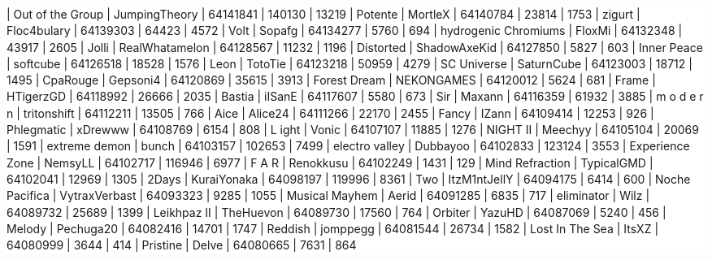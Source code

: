 | Out of the Group | JumpingTheory | 64141841 | 140130 | 13219
| Potente | MortleX | 64140784 | 23814 | 1753
| zigurt | Floc4bulary | 64139303 | 64423 | 4572
| Volt | Sopafg | 64134277 | 5760 | 694
| hydrogenic Chromiums | FloxMi | 64132348 | 43917 | 2605
| Jolli | RealWhatamelon | 64128567 | 11232 | 1196
| Distorted | ShadowAxeKid | 64127850 | 5827 | 603
| Inner Peace | softcube | 64126518 | 18528 | 1576
| Leon | TotoTie | 64123218 | 50959 | 4279
| SC Universe | SaturnCube | 64123003 | 18712 | 1495
| CpaRouge | Gepsoni4 | 64120869 | 35615 | 3913
| Forest Dream | NEKONGAMES | 64120012 | 5624 | 681
| Frame | HTigerzGD | 64118992 | 26666 | 2035
| Bastia | iISanE | 64117607 | 5580 | 673
| Sir | Maxann | 64116359 | 61932 | 3885
| m o d e r n | tritonshift | 64112211 | 13505 | 766
| Aice | Alice24 | 64111266 | 22170 | 2455
| Fancy | IZann | 64109414 | 12253 | 926
| Phlegmatic | xDrewww | 64108769 | 6154 | 808
| L ight | Vonic | 64107107 | 11885 | 1276
| NIGHT II | Meechyy | 64105104 | 20069 | 1591
| extreme demon | bunch | 64103157 | 102653 | 7499
| electro valley | Dubbayoo | 64102833 | 123124 | 3553
| Experience Zone | NemsyLL | 64102717 | 116946 | 6977
| F A R | Renokkusu | 64102249 | 1431 | 129
| Mind Refraction | TypicalGMD | 64102041 | 12969 | 1305
| 2Days | KuraiYonaka | 64098197 | 119996 | 8361
| Two | ItzM1ntJellY | 64094175 | 6414 | 600
| Noche Pacifica | VytraxVerbast | 64093323 | 9285 | 1055
| Musical Mayhem | Aerid | 64091285 | 6835 | 717
| eliminator | Wilz | 64089732 | 25689 | 1399
| Leikhpaz II | TheHuevon | 64089730 | 17560 | 764
| Orbiter | YazuHD | 64087069 | 5240 | 456
| Melody | Pechuga20 | 64082416 | 14701 | 1747
| Reddish | jomppegg | 64081544 | 26734 | 1582
| Lost In The Sea | ItsXZ | 64080999 | 3644 | 414
| Pristine | Delve | 64080665 | 7631 | 864